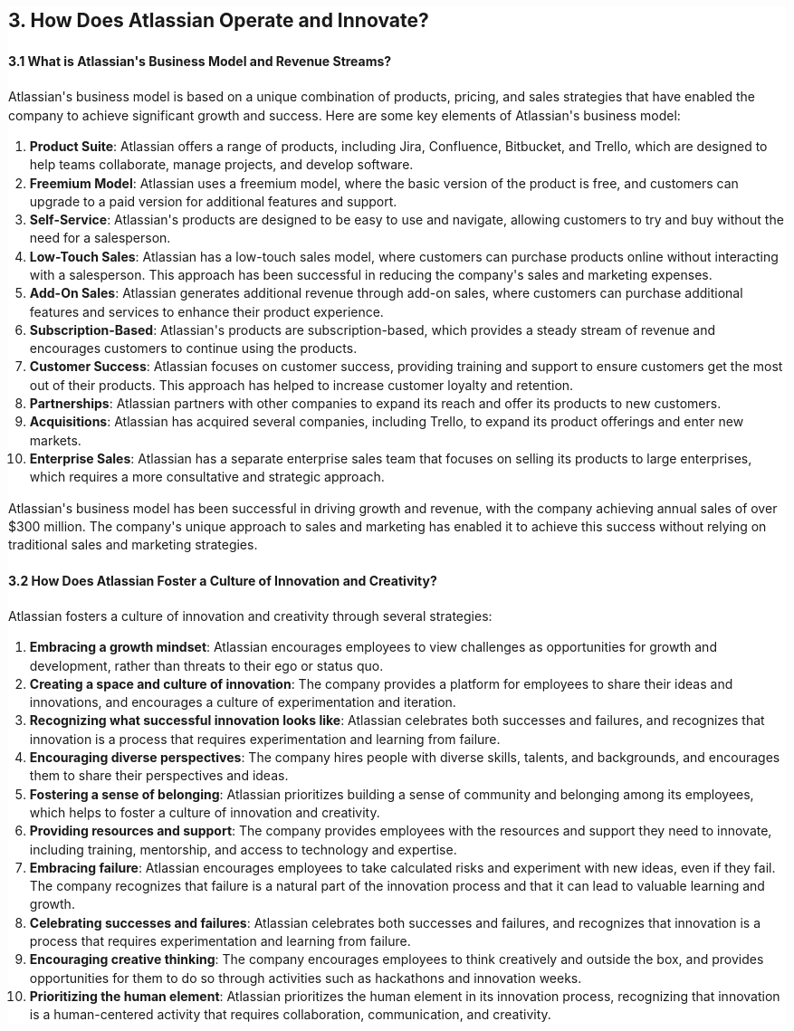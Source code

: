 ## 3. How Does Atlassian Operate and Innovate?

#### 3.1 What is Atlassian's Business Model and Revenue Streams?

Atlassian's business model is based on a unique combination of products, pricing, and sales strategies that have enabled the company to achieve significant growth and success. Here are some key elements of Atlassian's business model:

1. **Product Suite**: Atlassian offers a range of products, including Jira, Confluence, Bitbucket, and Trello, which are designed to help teams collaborate, manage projects, and develop software.
2. **Freemium Model**: Atlassian uses a freemium model, where the basic version of the product is free, and customers can upgrade to a paid version for additional features and support.
3. **Self-Service**: Atlassian's products are designed to be easy to use and navigate, allowing customers to try and buy without the need for a salesperson.
4. **Low-Touch Sales**: Atlassian has a low-touch sales model, where customers can purchase products online without interacting with a salesperson. This approach has been successful in reducing the company's sales and marketing expenses.
5. **Add-On Sales**: Atlassian generates additional revenue through add-on sales, where customers can purchase additional features and services to enhance their product experience.
6. **Subscription-Based**: Atlassian's products are subscription-based, which provides a steady stream of revenue and encourages customers to continue using the products.
7. **Customer Success**: Atlassian focuses on customer success, providing training and support to ensure customers get the most out of their products. This approach has helped to increase customer loyalty and retention.
8. **Partnerships**: Atlassian partners with other companies to expand its reach and offer its products to new customers.
9. **Acquisitions**: Atlassian has acquired several companies, including Trello, to expand its product offerings and enter new markets.
10. **Enterprise Sales**: Atlassian has a separate enterprise sales team that focuses on selling its products to large enterprises, which requires a more consultative and strategic approach.

Atlassian's business model has been successful in driving growth and revenue, with the company achieving annual sales of over $300 million. The company's unique approach to sales and marketing has enabled it to achieve this success without relying on traditional sales and marketing strategies.

#### 3.2 How Does Atlassian Foster a Culture of Innovation and Creativity?

Atlassian fosters a culture of innovation and creativity through several strategies:

1. **Embracing a growth mindset**: Atlassian encourages employees to view challenges as opportunities for growth and development, rather than threats to their ego or status quo.
2. **Creating a space and culture of innovation**: The company provides a platform for employees to share their ideas and innovations, and encourages a culture of experimentation and iteration.
3. **Recognizing what successful innovation looks like**: Atlassian celebrates both successes and failures, and recognizes that innovation is a process that requires experimentation and learning from failure.
4. **Encouraging diverse perspectives**: The company hires people with diverse skills, talents, and backgrounds, and encourages them to share their perspectives and ideas.
5. **Fostering a sense of belonging**: Atlassian prioritizes building a sense of community and belonging among its employees, which helps to foster a culture of innovation and creativity.
6. **Providing resources and support**: The company provides employees with the resources and support they need to innovate, including training, mentorship, and access to technology and expertise.
7. **Embracing failure**: Atlassian encourages employees to take calculated risks and experiment with new ideas, even if they fail. The company recognizes that failure is a natural part of the innovation process and that it can lead to valuable learning and growth.
8. **Celebrating successes and failures**: Atlassian celebrates both successes and failures, and recognizes that innovation is a process that requires experimentation and learning from failure.
9. **Encouraging creative thinking**: The company encourages employees to think creatively and outside the box, and provides opportunities for them to do so through activities such as hackathons and innovation weeks.
10. **Prioritizing the human element**: Atlassian prioritizes the human element in its innovation process, recognizing that innovation is a human-centered activity that requires collaboration, communication, and creativity.